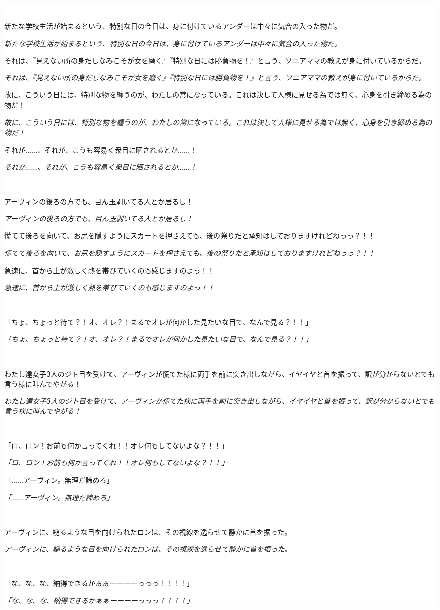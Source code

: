 &nbsp;

新たな学校生活が始まるという、特別な日の今日は、身に付けているアンダーは中々に気合の入った物だ。

*新たな学校生活が始まるという、特別な日の今日は、身に付けているアンダーは中々に気合の入った物だ。*

それは、『見えない所の身だしなみこそが女を磨く』『特別な日には勝負物を！』と言う、ソニアママの教えが身に付いているからだ。

*それは、『見えない所の身だしなみこそが女を磨く』『特別な日には勝負物を！』と言う、ソニアママの教えが身に付いているからだ。*

故に、こういう日には、特別な物を纏うのが、わたしの常になっている。これは決して人様に見せる為では無く、心身を引き締める為の物だ！

*故に、こういう日には、特別な物を纏うのが、わたしの常になっている。これは決して人様に見せる為では無く、心身を引き締める為の物だ！*

それが……、それが、こうも容易く衆目に晒されるとか……！

*それが……、それが、こうも容易く衆目に晒されるとか……！*

&nbsp;

アーヴィンの後ろの方でも、目ん玉剥いてる人とか居るし！

*アーヴィンの後ろの方でも、目ん玉剥いてる人とか居るし！*

慌てて後ろを向いて、お尻を隠すようにスカートを押さえても、後の祭りだと承知はしておりますけれどねっっ？！！

*慌てて後ろを向いて、お尻を隠すようにスカートを押さえても、後の祭りだと承知はしておりますけれどねっっ？！！*

急速に、首から上が激しく熱を帯びていくのも感じますのよっ！！

*急速に、首から上が激しく熱を帯びていくのも感じますのよっ！！*

&nbsp;

「ちょ、ちょっと待て？！オ、オレ？！まるでオレが何かした見たいな目で、なんで見る？！！」

*「ちょ、ちょっと待て？！オ、オレ？！まるでオレが何かした見たいな目で、なんで見る？！！」*

&nbsp;

わたし達女子3人のジト目を受けて、アーヴィンが慌てた様に両手を前に突き出しながら、イヤイヤと首を振って、訳が分からないとでも言う様に叫んでやがる！

*わたし達女子3人のジト目を受けて、アーヴィンが慌てた様に両手を前に突き出しながら、イヤイヤと首を振って、訳が分からないとでも言う様に叫んでやがる！*

&nbsp;

「ロ、ロン！お前も何か言ってくれ！！オレ何もしてないよな？！！」

*「ロ、ロン！お前も何か言ってくれ！！オレ何もしてないよな？！！」*

「……アーヴィン。無理だ諦めろ」

*「……アーヴィン。無理だ諦めろ」*

&nbsp;

アーヴィンに、縋るような目を向けられたロンは、その視線を逸らせて静かに首を振った。

*アーヴィンに、縋るような目を向けられたロンは、その視線を逸らせて静かに首を振った。*

&nbsp;

「な、な、な、納得できるかぁぁーーーーっっっ！！！！」

*「な、な、な、納得できるかぁぁーーーーっっっ！！！！」*
